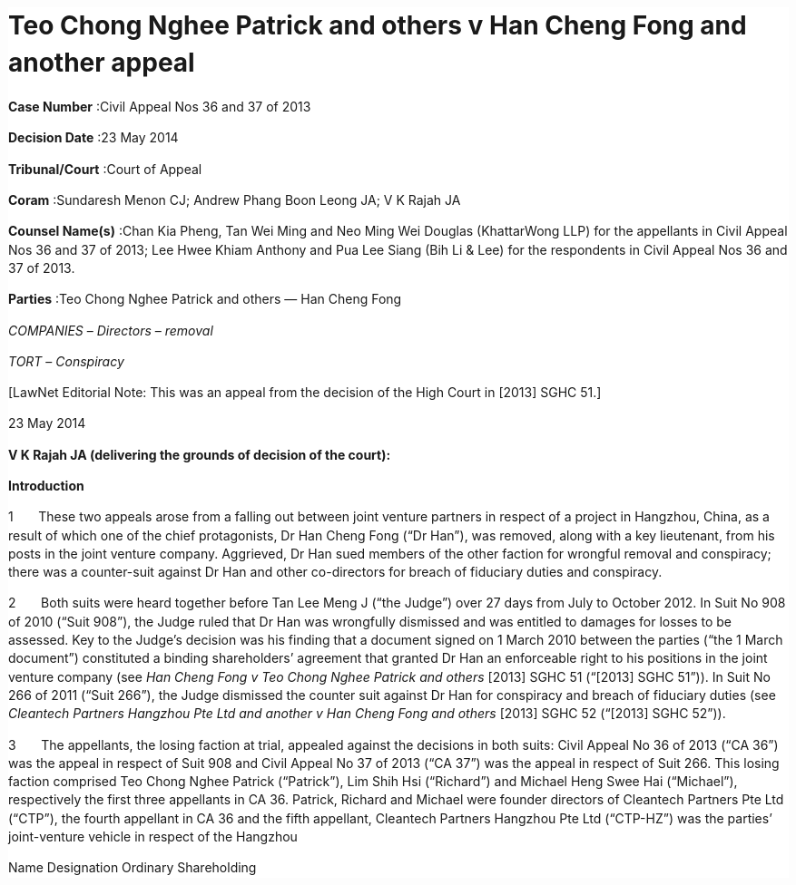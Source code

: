 # Teo Chong Nghee Patrick and others v Han Cheng Fong and another appeal 



**Case Number** :Civil Appeal Nos 36 and 37 of 2013 

**Decision Date** :23 May 2014 

**Tribunal/Court** :Court of Appeal 

**Coram** :Sundaresh Menon CJ; Andrew Phang Boon Leong JA; V K Rajah JA 

**Counsel Name(s)** :Chan Kia Pheng, Tan Wei Ming and Neo Ming Wei Douglas (KhattarWong LLP) for the appellants in Civil Appeal Nos 36 and 37 of 2013; Lee Hwee Khiam Anthony and Pua Lee Siang (Bih Li & Lee) for the respondents in Civil Appeal Nos 36 and 37 of 2013. 

**Parties** :Teo Chong Nghee Patrick and others — Han Cheng Fong 

_COMPANIES_ – _Directors_ – _removal_ 

_TORT_ – _Conspiracy_ 

[LawNet Editorial Note: This was an appeal from the decision of the High Court in [2013] SGHC 51.] 

23 May 2014 

**V K Rajah JA (delivering the grounds of decision of the court):** 

**Introduction** 

1       These two appeals arose from a falling out between joint venture partners in respect of a project in Hangzhou, China, as a result of which one of the chief protagonists, Dr Han Cheng Fong (“Dr Han”), was removed, along with a key lieutenant, from his posts in the joint venture company. Aggrieved, Dr Han sued members of the other faction for wrongful removal and conspiracy; there was a counter-suit against Dr Han and other co-directors for breach of fiduciary duties and conspiracy. 

2       Both suits were heard together before Tan Lee Meng J (“the Judge”) over 27 days from July to October 2012. In Suit No 908 of 2010 (“Suit 908”), the Judge ruled that Dr Han was wrongfully dismissed and was entitled to damages for losses to be assessed. Key to the Judge’s decision was his finding that a document signed on 1 March 2010 between the parties (“the 1 March document”) constituted a binding shareholders’ agreement that granted Dr Han an enforceable right to his positions in the joint venture company (see _Han Cheng Fong v Teo Chong Nghee Patrick and others_ [2013] SGHC 51 (“[2013] SGHC 51”)). In Suit No 266 of 2011 (“Suit 266”), the Judge dismissed the counter suit against Dr Han for conspiracy and breach of fiduciary duties (see _Cleantech Partners Hangzhou Pte Ltd and another v Han Cheng Fong and others_ [2013] SGHC 52 (“[2013] SGHC 52”)). 

3       The appellants, the losing faction at trial, appealed against the decisions in both suits: Civil Appeal No 36 of 2013 (“CA 36”) was the appeal in respect of Suit 908 and Civil Appeal No 37 of 2013 (“CA 37”) was the appeal in respect of Suit 266. This losing faction comprised Teo Chong Nghee Patrick (“Patrick”), Lim Shih Hsi (“Richard”) and Michael Heng Swee Hai (“Michael”), respectively the first three appellants in CA 36. Patrick, Richard and Michael were founder directors of Cleantech Partners Pte Ltd (“CTP”), the fourth appellant in CA 36 and the fifth appellant, Cleantech Partners Hangzhou Pte Ltd (“CTP-HZ”) was the parties’ joint-venture vehicle in respect of the Hangzhou 


 Name Designation Ordinary Shareholding 
